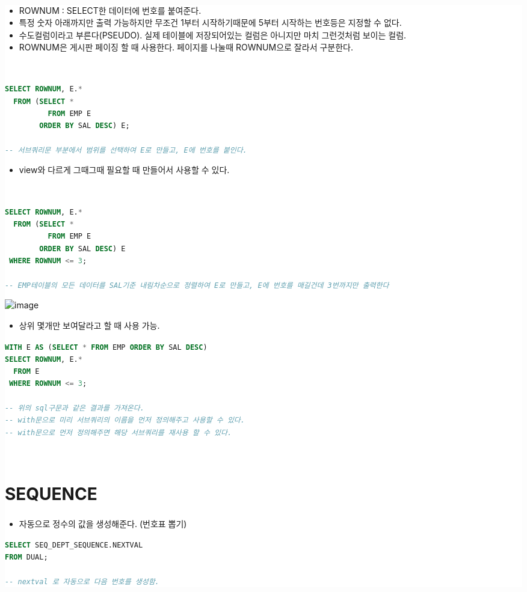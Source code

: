 - ROWNUM : SELECT한 데이터에 번호를 붙여준다.
- 특정 숫자 아래까지만 출력 가능하지만 무조건 1부터 시작하기때문에 5부터 시작하는 번호등은 지정할 수 없다.
- 수도컬럼이라고 부른다(PSEUDO). 실제 테이블에 저장되어있는 컬럼은 아니지만 마치 그런것처럼 보이는 컬럼.
- ROWNUM은 게시판 페이징 할 때 사용한다. 페이지를 나눌때 ROWNUM으로 잘라서 구분한다.

<BR>

```sql
SELECT ROWNUM, E.*
  FROM (SELECT *
          FROM EMP E
        ORDER BY SAL DESC) E;

-- 서브쿼리문 부분에서 범위를 선택하여 E로 만들고, E에 번호를 붙인다.
```
- view와 다르게 그때그때 필요할 때 만들어서 사용할 수 있다.

<br/>

```sql
SELECT ROWNUM, E.*
  FROM (SELECT *
          FROM EMP E
        ORDER BY SAL DESC) E
 WHERE ROWNUM <= 3;

-- EMP테이블의 모든 데이터를 SAL기준 내림차순으로 정렬하여 E로 만들고, E에 번호를 매길건데 3번까지만 출력한다
```

![image](https://github.com/user-attachments/assets/149ba56a-c99a-4eed-ba30-a435b98d3b98)

- 상위 몇개만 보여달라고 할 때 사용 가능.

```sql
WITH E AS (SELECT * FROM EMP ORDER BY SAL DESC)
SELECT ROWNUM, E.*
  FROM E
 WHERE ROWNUM <= 3;

-- 위의 sql구문과 같은 결과를 가져온다.
-- with문으로 미리 서브쿼리의 이름을 먼저 정의해주고 사용할 수 있다.
-- with문으로 먼저 정의해주면 해당 서브쿼리를 재사용 할 수 있다.
```

<br/>

# SEQUENCE
- 자동으로 정수의 값을 생성해준다. (번호표 뽑기)

```sql
SELECT SEQ_DEPT_SEQUENCE.NEXTVAL
FROM DUAL;

-- nextval 로 자동으로 다음 번호를 생성함.
```
